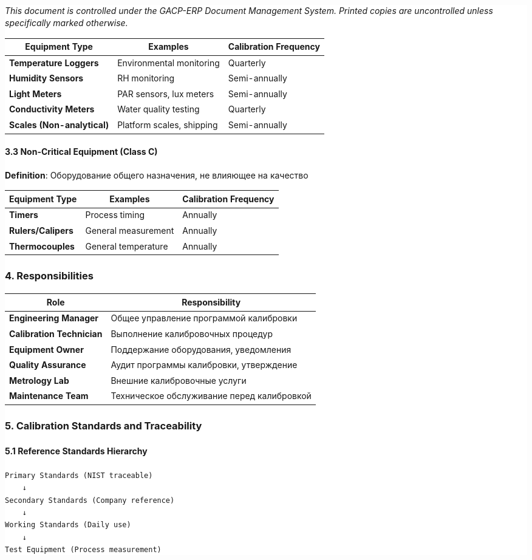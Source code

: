
_This document is controlled under the GACP-ERP Document Management System. Printed copies are uncontrolled unless specifically marked otherwise._

| Equipment Type              | Examples                  | Calibration Frequency |
| --------------------------- | ------------------------- | --------------------- |
| **Temperature Loggers**     | Environmental monitoring  | Quarterly             |
| **Humidity Sensors**        | RH monitoring             | Semi-annually         |
| **Light Meters**            | PAR sensors, lux meters   | Semi-annually         |
| **Conductivity Meters**     | Water quality testing     | Quarterly             |
| **Scales (Non-analytical)** | Platform scales, shipping | Semi-annually         |

#### 3.3 Non-Critical Equipment (Class C)

**Definition**: Оборудование общего назначения, не влияющее на качество

| Equipment Type      | Examples            | Calibration Frequency |
| ------------------- | ------------------- | --------------------- |
| **Timers**          | Process timing      | Annually              |
| **Rulers/Calipers** | General measurement | Annually              |
| **Thermocouples**   | General temperature | Annually              |

### 4. Responsibilities

| Role                       | Responsibility                             |
| -------------------------- | ------------------------------------------ |
| **Engineering Manager**    | Общее управление программой калибровки     |
| **Calibration Technician** | Выполнение калибровочных процедур          |
| **Equipment Owner**        | Поддержание оборудования, уведомления      |
| **Quality Assurance**      | Аудит программы калибровки, утверждение    |
| **Metrology Lab**          | Внешние калибровочные услуги               |
| **Maintenance Team**       | Техническое обслуживание перед калибровкой |

### 5. Calibration Standards and Traceability

#### 5.1 Reference Standards Hierarchy

```
Primary Standards (NIST traceable)
    ↓
Secondary Standards (Company reference)
    ↓
Working Standards (Daily use)
    ↓
Test Equipment (Process measurement)
```
